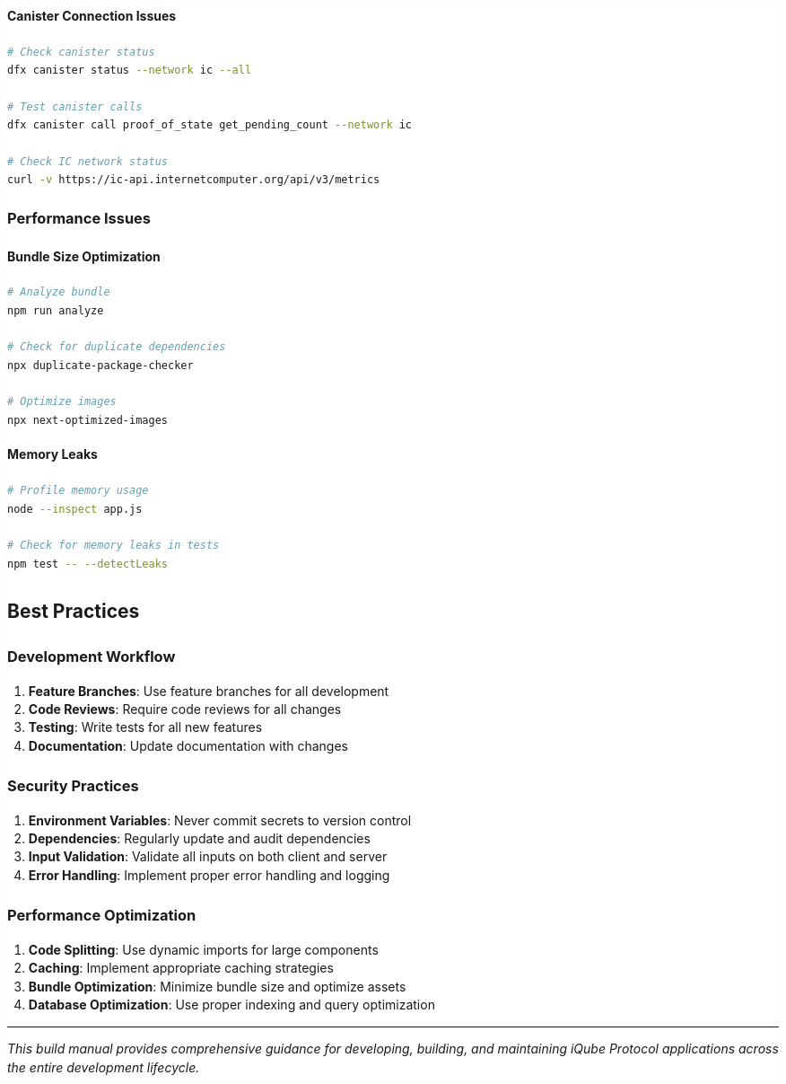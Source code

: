 #### Canister Connection Issues
```bash
# Check canister status
dfx canister status --network ic --all

# Test canister calls
dfx canister call proof_of_state get_pending_count --network ic

# Check IC network status
curl -v https://ic-api.internetcomputer.org/api/v3/metrics
```

### Performance Issues

#### Bundle Size Optimization
```bash
# Analyze bundle
npm run analyze

# Check for duplicate dependencies
npx duplicate-package-checker

# Optimize images
npx next-optimized-images
```

#### Memory Leaks
```bash
# Profile memory usage
node --inspect app.js

# Check for memory leaks in tests
npm test -- --detectLeaks
```

## Best Practices

### Development Workflow
1. **Feature Branches**: Use feature branches for all development
2. **Code Reviews**: Require code reviews for all changes
3. **Testing**: Write tests for all new features
4. **Documentation**: Update documentation with changes

### Security Practices
1. **Environment Variables**: Never commit secrets to version control
2. **Dependencies**: Regularly update and audit dependencies
3. **Input Validation**: Validate all inputs on both client and server
4. **Error Handling**: Implement proper error handling and logging

### Performance Optimization
1. **Code Splitting**: Use dynamic imports for large components
2. **Caching**: Implement appropriate caching strategies
3. **Bundle Optimization**: Minimize bundle size and optimize assets
4. **Database Optimization**: Use proper indexing and query optimization

---

*This build manual provides comprehensive guidance for developing, building, and maintaining iQube Protocol applications across the entire development lifecycle.*
